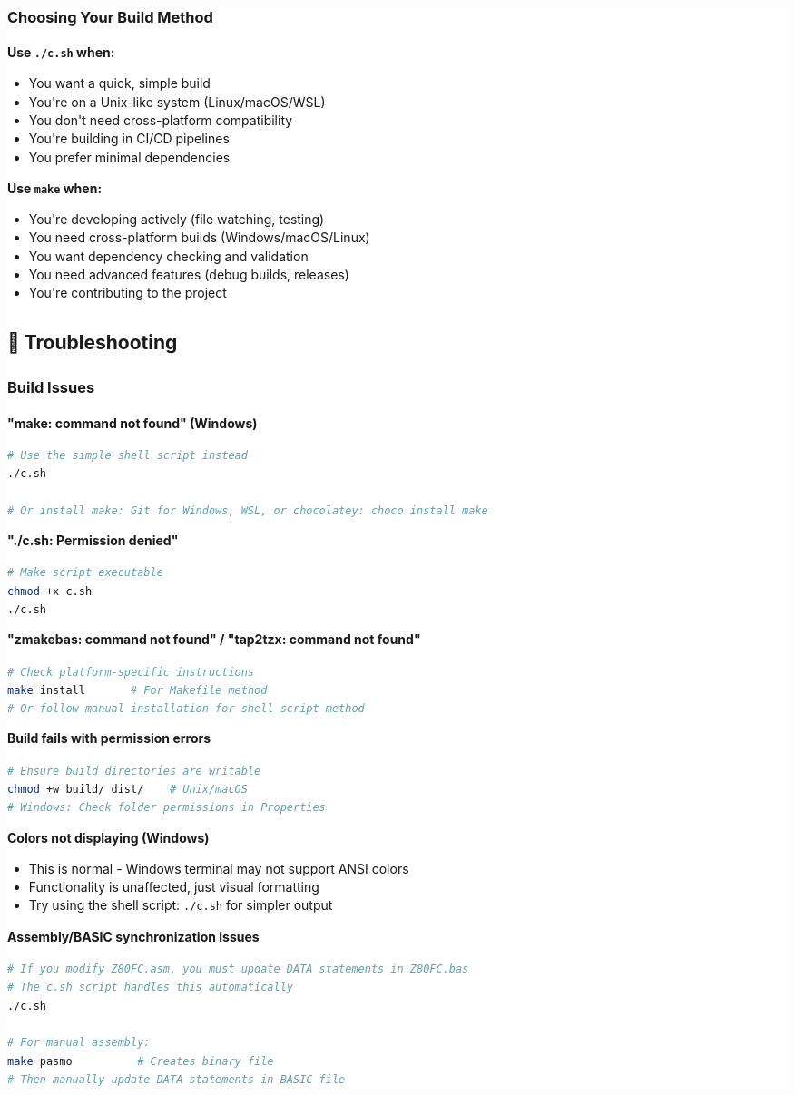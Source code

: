 ### Choosing Your Build Method

**Use `./c.sh` when:**
- You want a quick, simple build
- You're on a Unix-like system (Linux/macOS/WSL)
- You don't need cross-platform compatibility
- You're building in CI/CD pipelines
- You prefer minimal dependencies

**Use `make` when:**
- You're developing actively (file watching, testing)
- You need cross-platform builds (Windows/macOS/Linux)  
- You want dependency checking and validation
- You need advanced features (debug builds, releases)
- You're contributing to the project

## 🔧 Troubleshooting

### Build Issues

**"make: command not found" (Windows)**
```bash
# Use the simple shell script instead
./c.sh

# Or install make: Git for Windows, WSL, or chocolatey: choco install make
```

**"./c.sh: Permission denied"**
```bash
# Make script executable
chmod +x c.sh
./c.sh
```

**"zmakebas: command not found" / "tap2tzx: command not found"**
```bash
# Check platform-specific instructions
make install       # For Makefile method
# Or follow manual installation for shell script method
```

**Build fails with permission errors**
```bash
# Ensure build directories are writable
chmod +w build/ dist/    # Unix/macOS
# Windows: Check folder permissions in Properties
```

**Colors not displaying (Windows)**
- This is normal - Windows terminal may not support ANSI colors
- Functionality is unaffected, just visual formatting
- Try using the shell script: `./c.sh` for simpler output

**Assembly/BASIC synchronization issues**
```bash
# If you modify Z80FC.asm, you must update DATA statements in Z80FC.bas
# The c.sh script handles this automatically
./c.sh

# For manual assembly:
make pasmo          # Creates binary file
# Then manually update DATA statements in BASIC file
```
